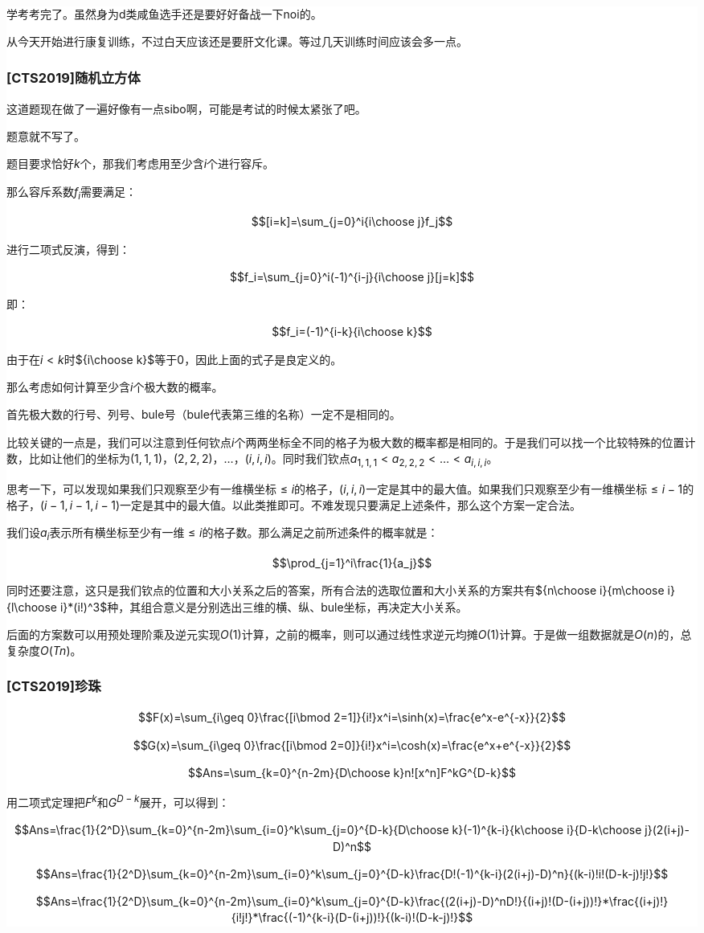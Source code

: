 学考考完了。虽然身为d类咸鱼选手还是要好好备战一下noi的。

从今天开始进行康复训练，不过白天应该还是要肝文化课。等过几天训练时间应该会多一点。

### [CTS2019]随机立方体

这道题现在做了一遍好像有一点sibo啊，可能是考试的时候太紧张了吧。

题意就不写了。

题目要求恰好$k$个，那我们考虑用至少含$i$个进行容斥。

那么容斥系数$f_i$需要满足：

$$[i=k]=\sum_{j=0}^i{i\choose j}f_j$$

进行二项式反演，得到：

$$f_i=\sum_{j=0}^i(-1)^{i-j}{i\choose j}[j=k]$$

即：

$$f_i=(-1)^{i-k}{i\choose k}$$

由于在$i<k$时${i\choose k}$等于$0$，因此上面的式子是良定义的。

那么考虑如何计算至少含$i$个极大数的概率。

首先极大数的行号、列号、bule号（bule代表第三维的名称）一定不是相同的。

比较关键的一点是，我们可以注意到任何钦点$i$个两两坐标全不同的格子为极大数的概率都是相同的。于是我们可以找一个比较特殊的位置计数，比如让他们的坐标为$(1,1,1)$，$(2,2,2)$，$\dots$，$(i,i,i)$。同时我们钦点$a_{1,1,1}<a_{2,2,2}<\dots<a_{i,i,i}$。

思考一下，可以发现如果我们只观察至少有一维横坐标$\leq i$的格子，$(i,i,i)$一定是其中的最大值。如果我们只观察至少有一维横坐标$\leq i-1$的格子，$(i-1,i-1,i-1)$一定是其中的最大值。以此类推即可。不难发现只要满足上述条件，那么这个方案一定合法。

我们设$a_i$表示所有横坐标至少有一维$\leq i$的格子数。那么满足之前所述条件的概率就是：

$$\prod_{j=1}^i\frac{1}{a_j}$$

同时还要注意，这只是我们钦点的位置和大小关系之后的答案，所有合法的选取位置和大小关系的方案共有${n\choose i}{m\choose i}{l\choose i}*(i!)^3$种，其组合意义是分别选出三维的横、纵、bule坐标，再决定大小关系。

后面的方案数可以用预处理阶乘及逆元实现$O(1)$计算，之前的概率，则可以通过线性求逆元均摊$O(1)$计算。于是做一组数据就是$O(n)$的，总复杂度$O(Tn)$。

### [CTS2019]珍珠

$$F(x)=\sum_{i\geq 0}\frac{[i\bmod 2=1]}{i!}x^i=\sinh(x)=\frac{e^x-e^{-x}}{2}$$

$$G(x)=\sum_{i\geq 0}\frac{[i\bmod 2=0]}{i!}x^i=\cosh(x)=\frac{e^x+e^{-x}}{2}$$

$$Ans=\sum_{k=0}^{n-2m}{D\choose k}n![x^n]F^kG^{D-k}$$

用二项式定理把$F^k$和$G^{D-k}$展开，可以得到：

$$Ans=\frac{1}{2^D}\sum_{k=0}^{n-2m}\sum_{i=0}^k\sum_{j=0}^{D-k}{D\choose k}(-1)^{k-i}{k\choose i}{D-k\choose j}(2(i+j)-D)^n$$

$$Ans=\frac{1}{2^D}\sum_{k=0}^{n-2m}\sum_{i=0}^k\sum_{j=0}^{D-k}\frac{D!(-1)^{k-i}(2(i+j)-D)^n}{(k-i)!i!(D-k-j)!j!}$$

$$Ans=\frac{1}{2^D}\sum_{k=0}^{n-2m}\sum_{i=0}^k\sum_{j=0}^{D-k}\frac{(2(i+j)-D)^nD!}{(i+j)!(D-(i+j))!}*\frac{(i+j)!}{i!j!}*\frac{(-1)^{k-i}(D-(i+j))!}{(k-i)!(D-k-j)!}$$
